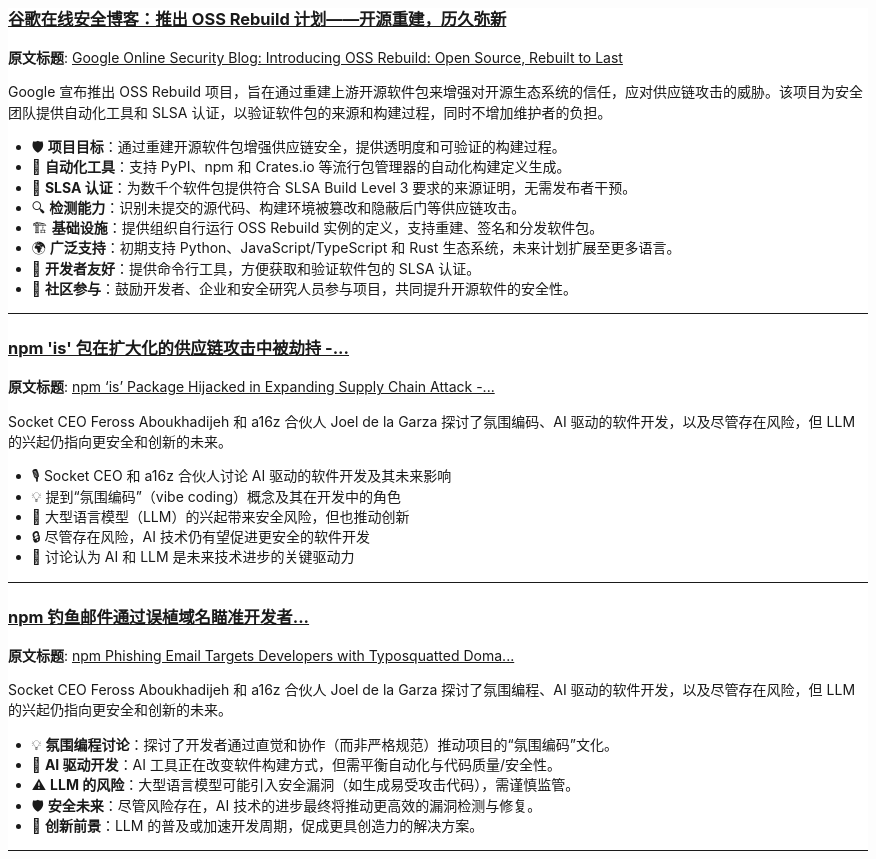 
### [谷歌在线安全博客：推出 OSS Rebuild 计划——开源重建，历久弥新](https://security.googleblog.com/2025/07/introducing-oss-rebuild-open-source.html)

**原文标题**: [
Google Online Security Blog: Introducing OSS Rebuild: Open Source, Rebuilt to Last
](https://security.googleblog.com/2025/07/introducing-oss-rebuild-open-source.html)

Google 宣布推出 OSS Rebuild 项目，旨在通过重建上游开源软件包来增强对开源生态系统的信任，应对供应链攻击的威胁。该项目为安全团队提供自动化工具和 SLSA 认证，以验证软件包的来源和构建过程，同时不增加维护者的负担。

- 🛡️ **项目目标**：通过重建开源软件包增强供应链安全，提供透明度和可验证的构建过程。  
- 🤖 **自动化工具**：支持 PyPI、npm 和 Crates.io 等流行包管理器的自动化构建定义生成。  
- 📜 **SLSA 认证**：为数千个软件包提供符合 SLSA Build Level 3 要求的来源证明，无需发布者干预。  
- 🔍 **检测能力**：识别未提交的源代码、构建环境被篡改和隐蔽后门等供应链攻击。  
- 🏗️ **基础设施**：提供组织自行运行 OSS Rebuild 实例的定义，支持重建、签名和分发软件包。  
- 🌍 **广泛支持**：初期支持 Python、JavaScript/TypeScript 和 Rust 生态系统，未来计划扩展至更多语言。  
- 🔧 **开发者友好**：提供命令行工具，方便获取和验证软件包的 SLSA 认证。  
- 🤝 **社区参与**：鼓励开发者、企业和安全研究人员参与项目，共同提升开源软件的安全性。

---

### [npm 'is' 包在扩大化的供应链攻击中被劫持 -...](https://socket.dev/blog/npm-is-package-hijacked-in-expanding-supply-chain-attack)

**原文标题**: [npm ‘is’ Package Hijacked in Expanding Supply Chain Attack -...](https://socket.dev/blog/npm-is-package-hijacked-in-expanding-supply-chain-attack)

Socket CEO Feross Aboukhadijeh 和 a16z 合伙人 Joel de la Garza 探讨了氛围编码、AI 驱动的软件开发，以及尽管存在风险，但 LLM 的兴起仍指向更安全和创新的未来。

- 🎙️ Socket CEO 和 a16z 合伙人讨论 AI 驱动的软件开发及其未来影响  
- 💡 提到“氛围编码”（vibe coding）概念及其在开发中的角色  
- 🤖 大型语言模型（LLM）的兴起带来安全风险，但也推动创新  
- 🔒 尽管存在风险，AI 技术仍有望促进更安全的软件开发  
- 🚀 讨论认为 AI 和 LLM 是未来技术进步的关键驱动力

---

### [npm 钓鱼邮件通过误植域名瞄准开发者...](https://socket.dev/blog/npm-phishing-email-targets-developers-with-typosquatted-domain)

**原文标题**: [npm Phishing Email Targets Developers with Typosquatted Doma...](https://socket.dev/blog/npm-phishing-email-targets-developers-with-typosquatted-domain)

Socket CEO Feross Aboukhadijeh 和 a16z 合伙人 Joel de la Garza 探讨了氛围编程、AI 驱动的软件开发，以及尽管存在风险，但 LLM 的兴起仍指向更安全和创新的未来。

- 💡 **氛围编程讨论**：探讨了开发者通过直觉和协作（而非严格规范）推动项目的“氛围编码”文化。  
- 🤖 **AI 驱动开发**：AI 工具正在改变软件构建方式，但需平衡自动化与代码质量/安全性。  
- ⚠️ **LLM 的风险**：大型语言模型可能引入安全漏洞（如生成易受攻击代码），需谨慎监管。  
- 🛡️ **安全未来**：尽管风险存在，AI 技术的进步最终将推动更高效的漏洞检测与修复。  
- 🔮 **创新前景**：LLM 的普及或加速开发周期，促成更具创造力的解决方案。

---